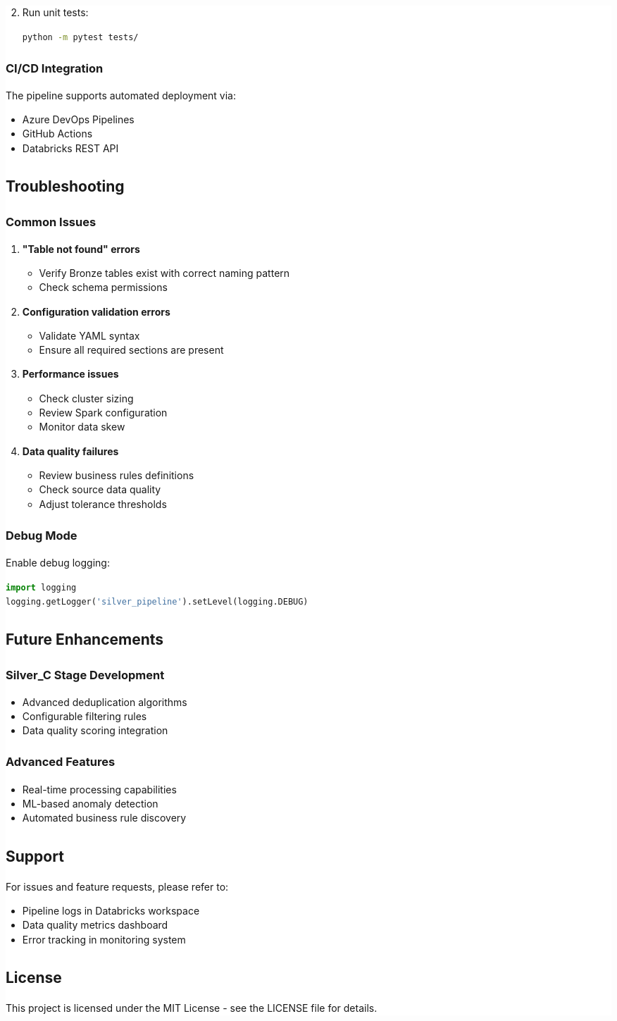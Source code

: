 2. Run unit tests:
   ```bash
   python -m pytest tests/
   ```

### CI/CD Integration
The pipeline supports automated deployment via:
- Azure DevOps Pipelines
- GitHub Actions
- Databricks REST API

## Troubleshooting

### Common Issues

1. **"Table not found" errors**
   - Verify Bronze tables exist with correct naming pattern
   - Check schema permissions

2. **Configuration validation errors**
   - Validate YAML syntax
   - Ensure all required sections are present

3. **Performance issues**
   - Check cluster sizing
   - Review Spark configuration
   - Monitor data skew

4. **Data quality failures**
   - Review business rules definitions
   - Check source data quality
   - Adjust tolerance thresholds

### Debug Mode
Enable debug logging:

```python
import logging
logging.getLogger('silver_pipeline').setLevel(logging.DEBUG)
```

## Future Enhancements

### Silver_C Stage Development
- Advanced deduplication algorithms
- Configurable filtering rules
- Data quality scoring integration

### Advanced Features
- Real-time processing capabilities
- ML-based anomaly detection
- Automated business rule discovery

## Support

For issues and feature requests, please refer to:
- Pipeline logs in Databricks workspace
- Data quality metrics dashboard
- Error tracking in monitoring system

## License

This project is licensed under the MIT License - see the LICENSE file for details.